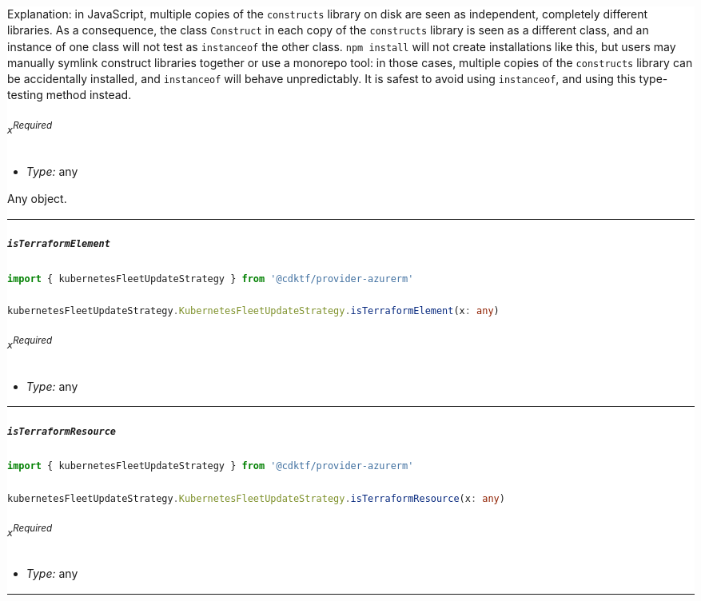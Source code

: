 Explanation: in JavaScript, multiple copies of the `constructs` library on
disk are seen as independent, completely different libraries. As a
consequence, the class `Construct` in each copy of the `constructs` library
is seen as a different class, and an instance of one class will not test as
`instanceof` the other class. `npm install` will not create installations
like this, but users may manually symlink construct libraries together or
use a monorepo tool: in those cases, multiple copies of the `constructs`
library can be accidentally installed, and `instanceof` will behave
unpredictably. It is safest to avoid using `instanceof`, and using
this type-testing method instead.

###### `x`<sup>Required</sup> <a name="x" id="@cdktf/provider-azurerm.kubernetesFleetUpdateStrategy.KubernetesFleetUpdateStrategy.isConstruct.parameter.x"></a>

- *Type:* any

Any object.

---

##### `isTerraformElement` <a name="isTerraformElement" id="@cdktf/provider-azurerm.kubernetesFleetUpdateStrategy.KubernetesFleetUpdateStrategy.isTerraformElement"></a>

```typescript
import { kubernetesFleetUpdateStrategy } from '@cdktf/provider-azurerm'

kubernetesFleetUpdateStrategy.KubernetesFleetUpdateStrategy.isTerraformElement(x: any)
```

###### `x`<sup>Required</sup> <a name="x" id="@cdktf/provider-azurerm.kubernetesFleetUpdateStrategy.KubernetesFleetUpdateStrategy.isTerraformElement.parameter.x"></a>

- *Type:* any

---

##### `isTerraformResource` <a name="isTerraformResource" id="@cdktf/provider-azurerm.kubernetesFleetUpdateStrategy.KubernetesFleetUpdateStrategy.isTerraformResource"></a>

```typescript
import { kubernetesFleetUpdateStrategy } from '@cdktf/provider-azurerm'

kubernetesFleetUpdateStrategy.KubernetesFleetUpdateStrategy.isTerraformResource(x: any)
```

###### `x`<sup>Required</sup> <a name="x" id="@cdktf/provider-azurerm.kubernetesFleetUpdateStrategy.KubernetesFleetUpdateStrategy.isTerraformResource.parameter.x"></a>

- *Type:* any

---
